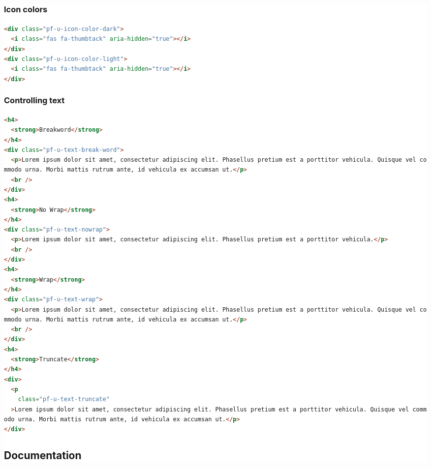 ### Icon colors

```html
<div class="pf-u-icon-color-dark">
  <i class="fas fa-thumbtack" aria-hidden="true"></i>
</div>
<div class="pf-u-icon-color-light">
  <i class="fas fa-thumbtack" aria-hidden="true"></i>
</div>

```

### Controlling text

```html
<h4>
  <strong>Breakword</strong>
</h4>
<div class="pf-u-text-break-word">
  <p>Lorem ipsum dolor sit amet, consectetur adipiscing elit. Phasellus pretium est a porttitor vehicula. Quisque vel commodo urna. Morbi mattis rutrum ante, id vehicula ex accumsan ut.</p>
  <br />
</div>
<h4>
  <strong>No Wrap</strong>
</h4>
<div class="pf-u-text-nowrap">
  <p>Lorem ipsum dolor sit amet, consectetur adipiscing elit. Phasellus pretium est a porttitor vehicula.</p>
  <br />
</div>
<h4>
  <strong>Wrap</strong>
</h4>
<div class="pf-u-text-wrap">
  <p>Lorem ipsum dolor sit amet, consectetur adipiscing elit. Phasellus pretium est a porttitor vehicula. Quisque vel commodo urna. Morbi mattis rutrum ante, id vehicula ex accumsan ut.</p>
  <br />
</div>
<h4>
  <strong>Truncate</strong>
</h4>
<div>
  <p
    class="pf-u-text-truncate"
  >Lorem ipsum dolor sit amet, consectetur adipiscing elit. Phasellus pretium est a porttitor vehicula. Quisque vel commodo urna. Morbi mattis rutrum ante, id vehicula ex accumsan ut.</p>
</div>

```

## Documentation
